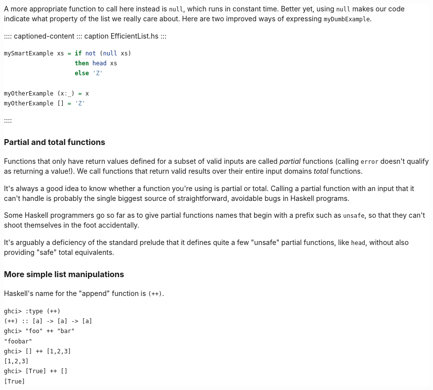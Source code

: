 A more appropriate function to call here instead is `null`, which runs
in constant time. Better yet, using `null` makes our code indicate what
property of the list we really care about. Here are two improved ways of
expressing `myDumbExample`.

:::: captioned-content
::: caption
EfficientList.hs
:::

``` haskell
mySmartExample xs = if not (null xs)
                    then head xs
                    else 'Z'

myOtherExample (x:_) = x
myOtherExample [] = 'Z'
```
::::

### Partial and total functions

Functions that only have return values defined for a subset of valid
inputs are called *partial* functions (calling `error` doesn\'t qualify
as returning a value!). We call functions that return valid results over
their entire input domains *total* functions.

It\'s always a good idea to know whether a function you\'re using is
partial or total. Calling a partial function with an input that it
can\'t handle is probably the single biggest source of straightforward,
avoidable bugs in Haskell programs.

Some Haskell programmers go so far as to give partial functions names
that begin with a prefix such as `unsafe`, so that they can\'t shoot
themselves in the foot accidentally.

It\'s arguably a deficiency of the standard prelude that it defines
quite a few \"unsafe\" partial functions, like `head`, without also
providing \"safe\" total equivalents.

### More simple list manipulations

Haskell\'s name for the \"append\" function is `(++)`.

``` screen
ghci> :type (++)
(++) :: [a] -> [a] -> [a]
ghci> "foo" ++ "bar"
"foobar"
ghci> [] ++ [1,2,3]
[1,2,3]
ghci> [True] ++ []
[True]
```


[^1]: Unfortunately, we do not have room to address that challenge in
[^2]: The backslash was chosen for its visual resemblance to the Greek